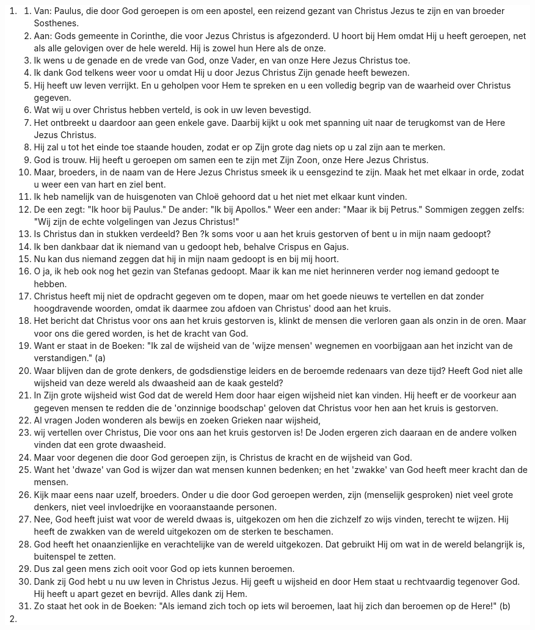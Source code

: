 <ol>
  <li>
    <ol>
      <li>Van: Paulus, die door God geroepen is om een apostel, een reizend gezant van Christus Jezus te zijn en van broeder Sosthenes.</li>
      <li>Aan: Gods gemeente in Corinthe, die voor Jezus Christus is afgezonderd. U hoort bij Hem omdat Hij u heeft geroepen, net als alle gelovigen over de hele wereld. Hij is zowel hun Here als de onze.</li>
      <li>Ik wens u de genade en de vrede van God, onze Vader, en van onze Here Jezus Christus toe.</li>
      <li>Ik dank God telkens weer voor u omdat Hij u door Jezus Christus Zijn genade heeft bewezen.</li>
      <li>Hij heeft uw leven verrijkt. En u geholpen voor Hem te spreken en u een volledig begrip van de waarheid over Christus gegeven.</li>
      <li>Wat wij u over Christus hebben verteld, is ook in uw leven bevestigd.</li>
      <li>Het ontbreekt u daardoor aan geen enkele gave. Daarbij kijkt u ook met spanning uit naar de terugkomst van de Here Jezus Christus.</li>
      <li>Hij zal u tot het einde toe staande houden, zodat er op Zijn grote dag niets op u zal zijn aan te merken.</li>
      <li>God is trouw. Hij heeft u geroepen om samen een te zijn met Zijn Zoon, onze Here Jezus Christus.</li>
      <li>Maar, broeders, in de naam van de Here Jezus Christus smeek ik u eensgezind te zijn. Maak het met elkaar in orde, zodat u weer een van hart en ziel bent.</li>
      <li>Ik heb namelijk van de huisgenoten van Chloë gehoord dat u het niet met elkaar kunt vinden.</li>
      <li>De een zegt: "Ik hoor bij Paulus." De ander: "Ik bij Apollos." Weer een ander: "Maar ik bij Petrus." Sommigen zeggen zelfs: "Wij zijn de echte volgelingen van Jezus Christus!"</li>
      <li>Is Christus dan in stukken verdeeld? Ben ?k soms voor u aan het kruis gestorven of bent u in mijn naam gedoopt?</li>
      <li>Ik ben dankbaar dat ik niemand van u gedoopt heb, behalve Crispus en Gajus.</li>
      <li>Nu kan dus niemand zeggen dat hij in mijn naam gedoopt is en bij mij hoort.</li>
      <li>O ja, ik heb ook nog het gezin van Stefanas gedoopt. Maar ik kan me niet herinneren verder nog iemand gedoopt te hebben.</li>
      <li>Christus heeft mij niet de opdracht gegeven om te dopen, maar om het goede nieuws te vertellen en dat zonder hoogdravende woorden, omdat ik daarmee zou afdoen van Christus' dood aan het kruis.</li>
      <li>Het bericht dat Christus voor ons aan het kruis gestorven is, klinkt de mensen die verloren gaan als onzin in de oren. Maar voor ons die gered worden, is het de kracht van God.</li>
      <li>Want er staat in de Boeken: "Ik zal de wijsheid van de 'wijze mensen' wegnemen en voorbijgaan aan het inzicht van de verstandigen." (a)</li>
      <li>Waar blijven dan de grote denkers, de godsdienstige leiders en de beroemde redenaars van deze tijd? Heeft God niet alle wijsheid van deze wereld als dwaasheid aan de kaak gesteld?</li>
      <li>In Zijn grote wijsheid wist God dat de wereld Hem door haar eigen wijsheid niet kan vinden. Hij heeft er de voorkeur aan gegeven mensen te redden die de 'onzinnige boodschap' geloven dat Christus voor hen aan het kruis is gestorven.</li>
      <li>Al vragen Joden wonderen als bewijs en zoeken Grieken naar wijsheid,</li>
      <li>wij vertellen over Christus, Die voor ons aan het kruis gestorven is! De Joden ergeren zich daaraan en de andere volken vinden dat een grote dwaasheid.</li>
      <li>Maar voor degenen die door God geroepen zijn, is Christus de kracht en de wijsheid van God.</li>
      <li>Want het 'dwaze' van God is wijzer dan wat mensen kunnen bedenken; en het 'zwakke' van God heeft meer kracht dan de mensen.</li>
      <li>Kijk maar eens naar uzelf, broeders. Onder u die door God geroepen werden, zijn (menselijk gesproken) niet veel grote denkers, niet veel invloedrijke en vooraanstaande personen.</li>
      <li>Nee, God heeft juist wat voor de wereld dwaas is, uitgekozen om hen die zichzelf zo wijs vinden, terecht te wijzen. Hij heeft de zwakken van de wereld uitgekozen om de sterken te beschamen.</li>
      <li>God heeft het onaanzienlijke en verachtelijke van de wereld uitgekozen. Dat gebruikt Hij om wat in de wereld belangrijk is, buitenspel te zetten.</li>
      <li>Dus zal geen mens zich ooit voor God op iets kunnen beroemen.</li>
      <li>Dank zij God hebt u nu uw leven in Christus Jezus. Hij geeft u wijsheid en door Hem staat u rechtvaardig tegenover God. Hij heeft u apart gezet en bevrijd. Alles dank zij Hem.</li>
      <li>Zo staat het ook in de Boeken: "Als iemand zich toch op iets wil beroemen, laat hij zich dan beroemen op de Here!" (b)</li>
    </ol>
  </li>
  <li>